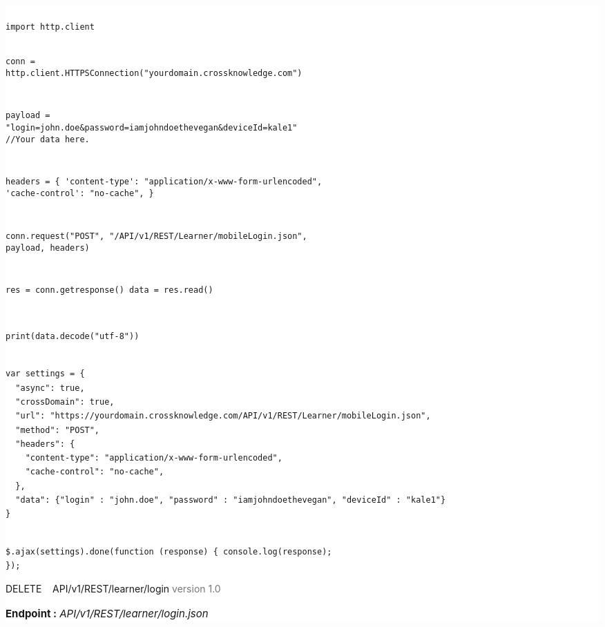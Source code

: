 </code>
</pre>
</div>
<div role="tabpanel" class="tab-pane" id="python1">
<pre>
<code class="language-python">
import http.client

conn = http.client.HTTPSConnection("yourdomain.crossknowledge.com")

payload = "login=john.doe&password=iamjohndoethevegan&deviceId=kale1" //Your data here.

headers = {
	'content-type': "application/x-www-form-urlencoded",
	'cache-control': "no-cache",
	}

conn.request("POST", "/API/v1/REST/Learner/mobileLogin.json", payload, headers)

res = conn.getresponse()
data = res.read()

print(data.decode("utf-8"))
</code>
</pre>
</div>
<div role="tabpanel" class="tab-pane" id="js1">
<pre>
<code class="language-javascript">
var settings = {
  "async": true,
  "crossDomain": true,
  "url": "https://yourdomain.crossknowledge.com/API/v1/REST/Learner/mobileLogin.json",
  "method": "POST",
  "headers": {
    "content-type": "application/x-www-form-urlencoded",
    "cache-control": "no-cache",
  },
  "data": {"login" : "john.doe", "password" : "iamjohndoethevegan", "deviceId" : "kale1"}
}

$.ajax(settings).done(function (response) {
  console.log(response);
});
</code>
</pre>
</div>
</div>
</div>
</div>


<div class="panel panel-default">
<div class="panel-heading">
<div id="learner_login_delete" class="panel-title"><span class="label label-danger method">DELETE</span>&nbsp;&nbsp;<i style="cursor: pointer" data-toggle="tooltip" data-original-title="HTTPS" class="fa fa-lock"></i>&nbsp;&nbsp;API/v1/REST/learner/login&nbsp;<span class="label label-warning" style="color: #77777a; background-color: #fff">version 1.0</span></div>
</div>
<div class="panel-body">
<p style="font-size: 15px"><strong>Endpoint :</strong> <i>API/v1/REST/learner/login.json</i></p>
